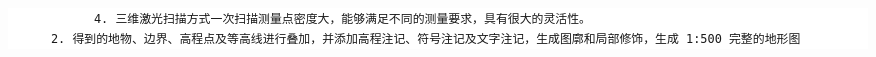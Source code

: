                 4. 三维激光扫描方式一次扫描测量点密度大，能够满足不同的测量要求，具有很大的灵活性。
          2. 得到的地物、边界、高程点及等高线进行叠加，并添加高程注记、符号注记及文字注记，生成图廓和局部修饰，生成 1:500 完整的地形图
